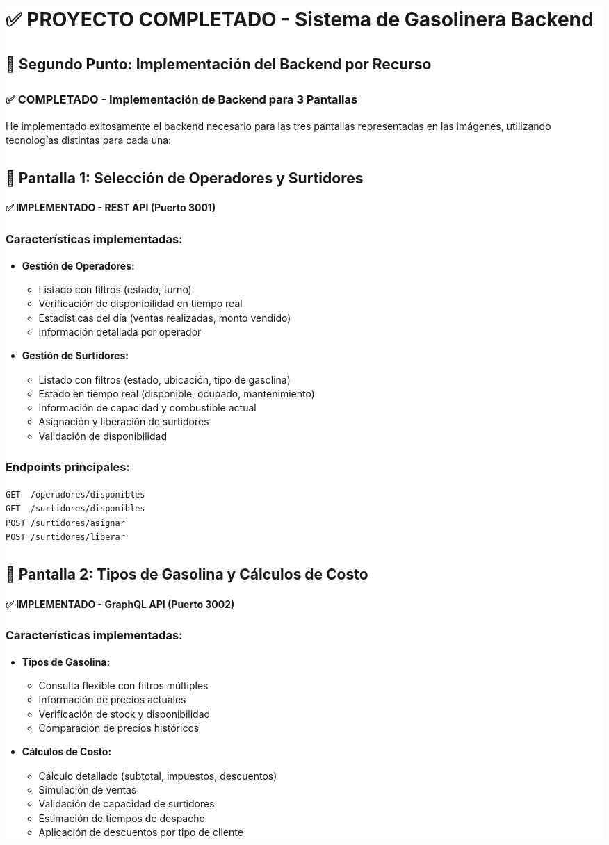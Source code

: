 # ✅ PROYECTO COMPLETADO - Sistema de Gasolinera Backend

## 🎯 Segundo Punto: Implementación del Backend por Recurso

### ✅ COMPLETADO - Implementación de Backend para 3 Pantallas

He implementado exitosamente el backend necesario para las tres pantallas representadas en las imágenes, utilizando tecnologías distintas para cada una:

## 📱 Pantalla 1: Selección de Operadores y Surtidores
**✅ IMPLEMENTADO - REST API (Puerto 3001)**

### Características implementadas:
- **Gestión de Operadores:**
  - Listado con filtros (estado, turno)
  - Verificación de disponibilidad en tiempo real
  - Estadísticas del día (ventas realizadas, monto vendido)
  - Información detallada por operador

- **Gestión de Surtidores:**
  - Listado con filtros (estado, ubicación, tipo de gasolina)
  - Estado en tiempo real (disponible, ocupado, mantenimiento)
  - Información de capacidad y combustible actual
  - Asignación y liberación de surtidores
  - Validación de disponibilidad

### Endpoints principales:
```
GET  /operadores/disponibles
GET  /surtidores/disponibles  
POST /surtidores/asignar
POST /surtidores/liberar
```

## 📱 Pantalla 2: Tipos de Gasolina y Cálculos de Costo
**✅ IMPLEMENTADO - GraphQL API (Puerto 3002)**

### Características implementadas:
- **Tipos de Gasolina:**
  - Consulta flexible con filtros múltiples
  - Información de precios actuales
  - Verificación de stock y disponibilidad
  - Comparación de precios históricos

- **Cálculos de Costo:**
  - Cálculo detallado (subtotal, impuestos, descuentos)
  - Simulación de ventas
  - Validación de capacidad de surtidores
  - Estimación de tiempos de despacho
  - Aplicación de descuentos por tipo de cliente
